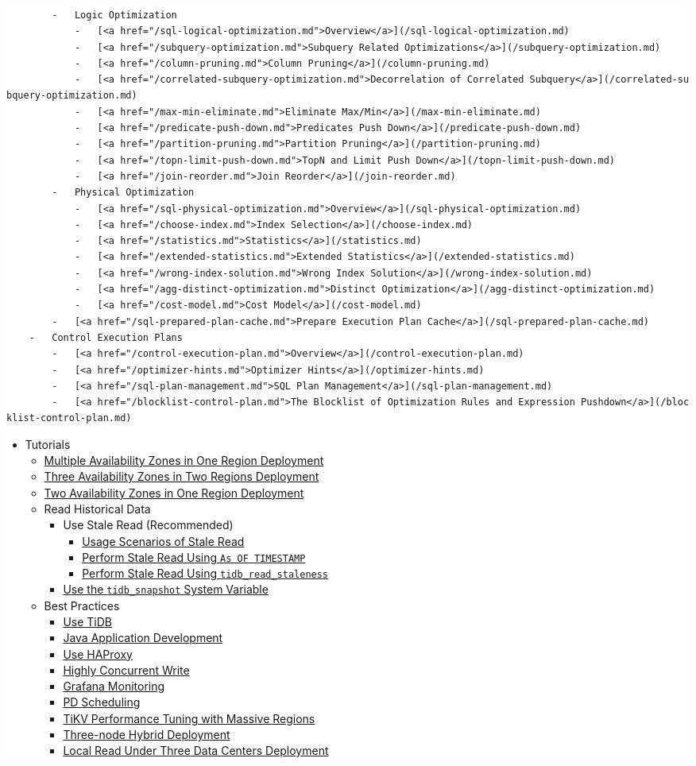             -   Logic Optimization
                -   [<a href="/sql-logical-optimization.md">Overview</a>](/sql-logical-optimization.md)
                -   [<a href="/subquery-optimization.md">Subquery Related Optimizations</a>](/subquery-optimization.md)
                -   [<a href="/column-pruning.md">Column Pruning</a>](/column-pruning.md)
                -   [<a href="/correlated-subquery-optimization.md">Decorrelation of Correlated Subquery</a>](/correlated-subquery-optimization.md)
                -   [<a href="/max-min-eliminate.md">Eliminate Max/Min</a>](/max-min-eliminate.md)
                -   [<a href="/predicate-push-down.md">Predicates Push Down</a>](/predicate-push-down.md)
                -   [<a href="/partition-pruning.md">Partition Pruning</a>](/partition-pruning.md)
                -   [<a href="/topn-limit-push-down.md">TopN and Limit Push Down</a>](/topn-limit-push-down.md)
                -   [<a href="/join-reorder.md">Join Reorder</a>](/join-reorder.md)
            -   Physical Optimization
                -   [<a href="/sql-physical-optimization.md">Overview</a>](/sql-physical-optimization.md)
                -   [<a href="/choose-index.md">Index Selection</a>](/choose-index.md)
                -   [<a href="/statistics.md">Statistics</a>](/statistics.md)
                -   [<a href="/extended-statistics.md">Extended Statistics</a>](/extended-statistics.md)
                -   [<a href="/wrong-index-solution.md">Wrong Index Solution</a>](/wrong-index-solution.md)
                -   [<a href="/agg-distinct-optimization.md">Distinct Optimization</a>](/agg-distinct-optimization.md)
                -   [<a href="/cost-model.md">Cost Model</a>](/cost-model.md)
            -   [<a href="/sql-prepared-plan-cache.md">Prepare Execution Plan Cache</a>](/sql-prepared-plan-cache.md)
        -   Control Execution Plans
            -   [<a href="/control-execution-plan.md">Overview</a>](/control-execution-plan.md)
            -   [<a href="/optimizer-hints.md">Optimizer Hints</a>](/optimizer-hints.md)
            -   [<a href="/sql-plan-management.md">SQL Plan Management</a>](/sql-plan-management.md)
            -   [<a href="/blocklist-control-plan.md">The Blocklist of Optimization Rules and Expression Pushdown</a>](/blocklist-control-plan.md)
-   Tutorials
    -   [<a href="/multi-data-centers-in-one-city-deployment.md">Multiple Availability Zones in One Region Deployment</a>](/multi-data-centers-in-one-city-deployment.md)
    -   [<a href="/three-data-centers-in-two-cities-deployment.md">Three Availability Zones in Two Regions Deployment</a>](/three-data-centers-in-two-cities-deployment.md)
    -   [<a href="/two-data-centers-in-one-city-deployment.md">Two Availability Zones in One Region Deployment</a>](/two-data-centers-in-one-city-deployment.md)
    -   Read Historical Data
        -   Use Stale Read (Recommended)
            -   [<a href="/stale-read.md">Usage Scenarios of Stale Read</a>](/stale-read.md)
            -   [<a href="/as-of-timestamp.md">Perform Stale Read Using `As OF TIMESTAMP`</a>](/as-of-timestamp.md)
            -   [<a href="/tidb-read-staleness.md">Perform Stale Read Using `tidb_read_staleness`</a>](/tidb-read-staleness.md)
        -   [<a href="/read-historical-data.md">Use the `tidb_snapshot` System Variable</a>](/read-historical-data.md)
    -   Best Practices
        -   [<a href="/best-practices/tidb-best-practices.md">Use TiDB</a>](/best-practices/tidb-best-practices.md)
        -   [<a href="/best-practices/java-app-best-practices.md">Java Application Development</a>](/best-practices/java-app-best-practices.md)
        -   [<a href="/best-practices/haproxy-best-practices.md">Use HAProxy</a>](/best-practices/haproxy-best-practices.md)
        -   [<a href="/best-practices/high-concurrency-best-practices.md">Highly Concurrent Write</a>](/best-practices/high-concurrency-best-practices.md)
        -   [<a href="/best-practices/grafana-monitor-best-practices.md">Grafana Monitoring</a>](/best-practices/grafana-monitor-best-practices.md)
        -   [<a href="/best-practices/pd-scheduling-best-practices.md">PD Scheduling</a>](/best-practices/pd-scheduling-best-practices.md)
        -   [<a href="/best-practices/massive-regions-best-practices.md">TiKV Performance Tuning with Massive Regions</a>](/best-practices/massive-regions-best-practices.md)
        -   [<a href="/best-practices/three-nodes-hybrid-deployment.md">Three-node Hybrid Deployment</a>](/best-practices/three-nodes-hybrid-deployment.md)
        -   [<a href="/best-practices/three-dc-local-read.md">Local Read Under Three Data Centers Deployment</a>](/best-practices/three-dc-local-read.md)